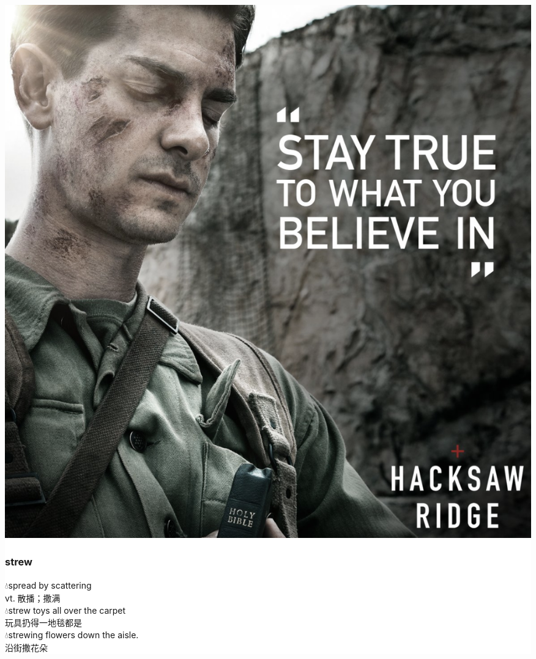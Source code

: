 ![V-2](\images\handouts\part23\chapter23-1\V-2.jpg)  


### strew

💧spread by scattering  
vt. 散播；撒满  
💧strew toys all over the carpet  
玩具扔得一地毯都是  
💧strewing flowers down the aisle.  
沿街撒花朵  
